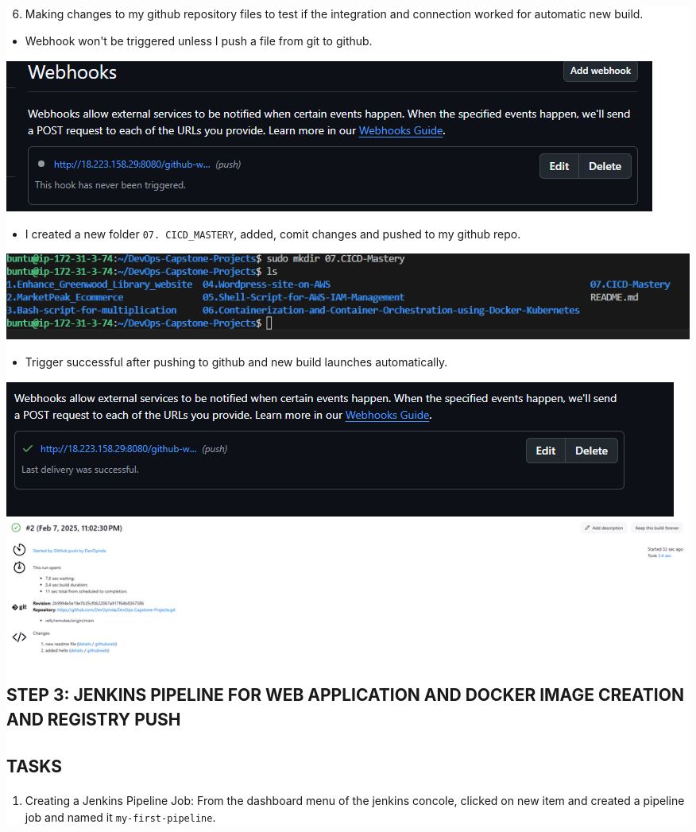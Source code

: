 6. Making changes to my github repository files to test if the integration and connection worked for automatic new build.

* Webhook won't be triggered unless I push a file from git to github.

![](./images/12.%20making%20changes%20to%20webhook.png)

* I created a new folder `07. CICD_MASTERY`, added, comit changes and pushed to my github repo.

![](./images/13.%20create%20a%20new%20folder%20for%20project.png)


* Trigger successful after pushing to github and new build launches automatically.

![](./images/14.%20trigger%20successfull.png)
![](./images/15.new%20build%20launches%20automatically%20after%20push%20to%20github.png)

## STEP 3: JENKINS PIPELINE FOR WEB APPLICATION AND DOCKER IMAGE CREATION AND REGISTRY PUSH
## TASKS
1. Creating a Jenkins Pipeline Job: From the dashboard menu of the jenkins concole, clicked on new item and created a pipeline job and named it `my-first-pipeline`.
